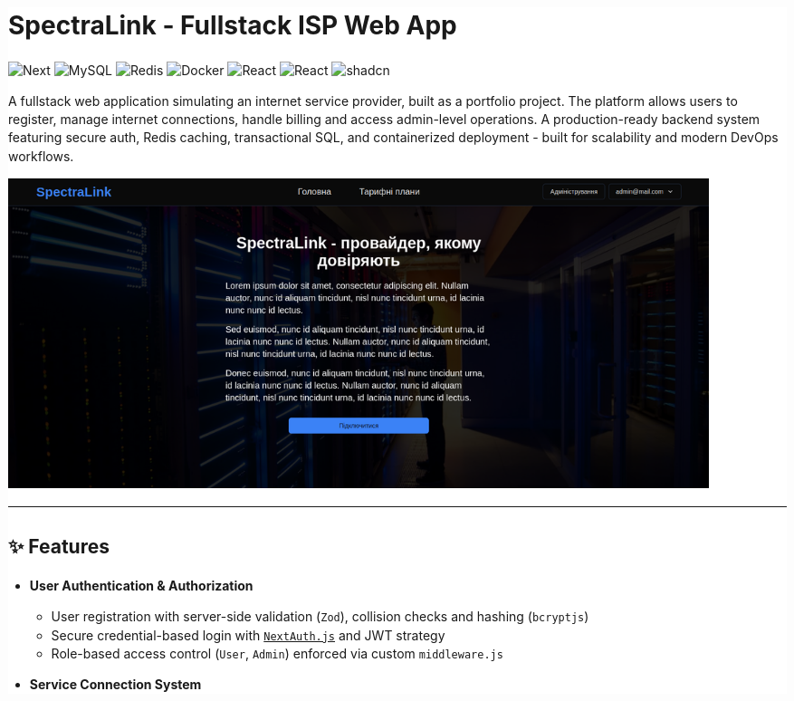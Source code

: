 # SpectraLink - Fullstack ISP Web App
![Next](https://img.shields.io/badge/next%20js-000000?style=for-the-badge&logo=nextdotjs&logoColor=white)
![MySQL](https://img.shields.io/badge/MySQL-005C84?style=for-the-badge&logo=mysql&logoColor=white)
![Redis](https://img.shields.io/badge/redis-%23DD0031.svg?&style=for-the-badge&logo=redis&logoColor=white)
![Docker](https://img.shields.io/badge/Docker%20Compose-2496ED?style=for-the-badge&logo=docker&logoColor=white)
![React](https://img.shields.io/badge/JWT-000000?style=for-the-badge&logo=JSON%20web%20tokens&logoColor=white)
![React](https://img.shields.io/badge/React-20232A?style=for-the-badge&logo=react&logoColor=61DAFB)
![shadcn](https://img.shields.io/badge/shadcn%2Fui-000000?style=for-the-badge&logo=shadcnui&logoColor=white)

A fullstack web application simulating an internet service provider, built as a portfolio project. The platform allows users to register, manage internet connections, handle billing and access admin-level operations. A production-ready backend system featuring secure auth, Redis caching, transactional SQL, and containerized deployment - built for scalability and modern DevOps workflows.

<img src="./screenshots/home.png" alt="Screenshot" width="90%" />

---

## ✨ Features

* **User Authentication & Authorization**

	* User registration with server-side validation (`Zod`), collision checks and hashing (`bcryptjs`)
  * Secure credential-based login with [`NextAuth.js`](https://next-auth.js.org/) and JWT strategy
  * Role-based access control (`User`, `Admin`) enforced via custom `middleware.js`

* **Service Connection System**

